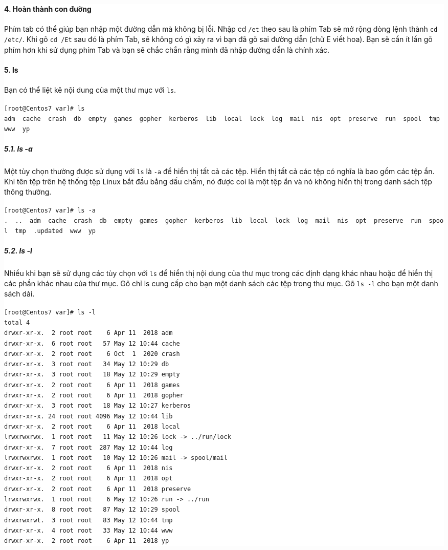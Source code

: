 #### 4. Hoàn thành con đường
Phím tab có thể giúp bạn nhập một đường dẫn mà không bị lỗi. Nhập cd `/et` theo sau là phím Tab sẽ mở rộng dòng lệnh thành `cd /etc/`. Khi gõ `cd /Et` sau đó là phím Tab, sẽ không có gì xảy ra vì bạn đã gõ sai đường dẫn (chữ E viết hoa).
Bạn sẽ cần ít lần gõ phím hơn khi sử dụng phím Tab và bạn sẽ chắc chắn rằng mình đã nhập đường dẫn là chính xác.

#### 5. ls
Bạn có thể liệt kê nội dung của một thư mục với `ls`.
```
[root@Centos7 var]# ls
adm  cache  crash  db  empty  games  gopher  kerberos  lib  local  lock  log  mail  nis  opt  preserve  run  spool  tmp  www  yp
```

##### 5.1. ls -a
Một tùy chọn thường được sử dụng với `ls` là `-a` để hiển thị tất cả các tệp. Hiển thị tất cả các tệp có nghĩa là bao gồm các tệp ẩn. Khi tên tệp trên hệ thống tệp Linux bắt đầu bằng dấu chấm, nó được coi là một tệp ẩn và nó không hiển thị trong danh sách tệp thông thường.
```
[root@Centos7 var]# ls -a
.  ..  adm  cache  crash  db  empty  games  gopher  kerberos  lib  local  lock  log  mail  nis  opt  preserve  run  spool  tmp  .updated  www  yp
```

##### 5.2. ls -l
Nhiều khi bạn sẽ sử dụng các tùy chọn với `ls` để hiển thị nội dung của thư mục trong các định dạng khác nhau hoặc để hiển thị các phần khác nhau của thư mục. Gõ chỉ ls cung cấp cho bạn một danh sách các tệp trong thư mục. Gõ `ls -l` cho bạn một danh sách dài.
```
[root@Centos7 var]# ls -l
total 4
drwxr-xr-x.  2 root root    6 Apr 11  2018 adm
drwxr-xr-x.  6 root root   57 May 12 10:44 cache
drwxr-xr-x.  2 root root    6 Oct  1  2020 crash
drwxr-xr-x.  3 root root   34 May 12 10:29 db
drwxr-xr-x.  3 root root   18 May 12 10:29 empty
drwxr-xr-x.  2 root root    6 Apr 11  2018 games
drwxr-xr-x.  2 root root    6 Apr 11  2018 gopher
drwxr-xr-x.  3 root root   18 May 12 10:27 kerberos
drwxr-xr-x. 24 root root 4096 May 12 10:44 lib
drwxr-xr-x.  2 root root    6 Apr 11  2018 local
lrwxrwxrwx.  1 root root   11 May 12 10:26 lock -> ../run/lock
drwxr-xr-x.  7 root root  287 May 12 10:44 log
lrwxrwxrwx.  1 root root   10 May 12 10:26 mail -> spool/mail
drwxr-xr-x.  2 root root    6 Apr 11  2018 nis
drwxr-xr-x.  2 root root    6 Apr 11  2018 opt
drwxr-xr-x.  2 root root    6 Apr 11  2018 preserve
lrwxrwxrwx.  1 root root    6 May 12 10:26 run -> ../run
drwxr-xr-x.  8 root root   87 May 12 10:29 spool
drwxrwxrwt.  3 root root   83 May 12 10:44 tmp
drwxr-xr-x.  4 root root   33 May 12 10:44 www
drwxr-xr-x.  2 root root    6 Apr 11  2018 yp
```
